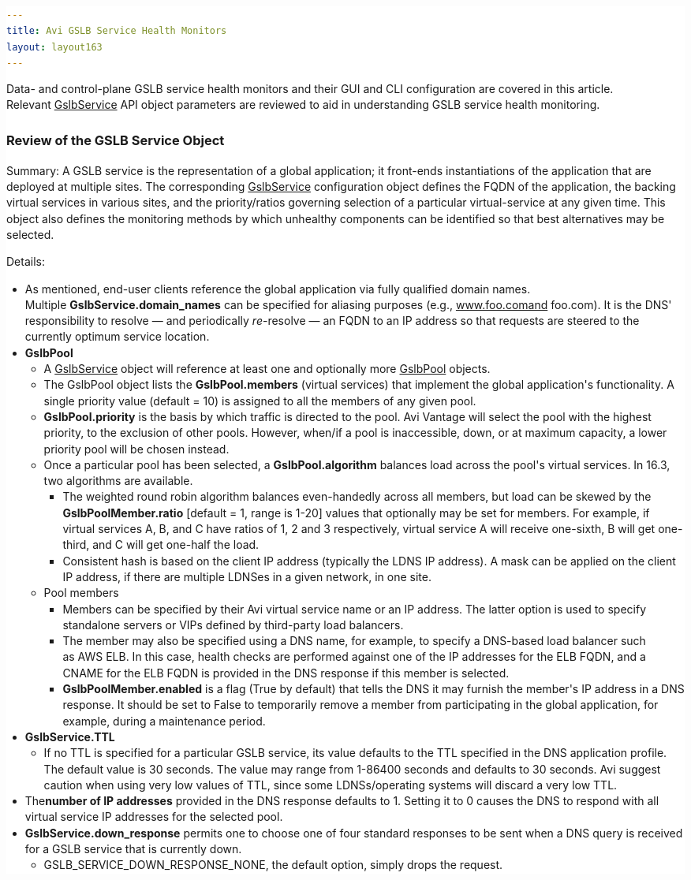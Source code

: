 ```yaml
---
title: Avi GSLB Service Health Monitors
layout: layout163
---
```

Data- and control-plane GSLB service health monitors and their GUI and CLI configuration are covered in this article. Relevant <a href="/docs/latest/api-guide/gslbservice.html">GslbService</a> API object parameters are reviewed to aid in understanding GSLB service health monitoring.

### Review of the GSLB Service Object

Summary: A GSLB service is the representation of a global application; it front-ends instantiations of the application that are deployed at multiple sites. The corresponding <a href="/docs/latest/api-guide/gslbservice.html">GslbService</a> configuration object defines the FQDN of the application, the backing virtual services in various sites, and the priority/ratios governing selection of a particular virtual-service at any given time. This object also defines the monitoring methods by which unhealthy components can be identified so that best alternatives may be selected.

Details:

* As mentioned, end-user clients reference the global application via fully qualified domain names. Multiple **GslbService.domain_names** can be specified for aliasing purposes (e.g., www.foo.comand foo.com). It is the DNS' responsibility to resolve — and periodically *re*-resolve — an FQDN to an IP address so that requests are steered to the currently optimum service location.  
* **GslbPool**  
    * A <a href="/docs/latest/api-guide/gslbservice.html">GslbService</a> object will reference at least one and optionally more <a href="/docs/latest/api-guide/gslbservice.html#GslbPool">GslbPool</a> objects.
    * The GslbPool object lists the **GslbPool.members** (virtual services) that implement the global application's functionality. A single priority value (default = 10) is assigned to all the members of any given pool.
    * **GslbPool.priority** is the basis by which traffic is directed to the pool. Avi Vantage will select the pool with the highest priority, to the exclusion of other pools. However, when/if a pool is inaccessible, down, or at maximum capacity, a lower priority pool will be chosen instead.
    * Once a particular pool has been selected, a **GslbPool.algorithm** balances load across the pool's virtual services. In 16.3, two algorithms are available.  
        * The weighted round robin algorithm balances even-handedly across all members, but load can be skewed by the **GslbPoolMember.ratio** [default = 1, range is 1-20] values that optionally may be set for members. For example, if virtual services A, B, and C have ratios of 1, 2 and 3 respectively, virtual service A will receive one-sixth, B will get one-third, and C will get one-half the load.
        * Consistent hash is based on the client IP address (typically the LDNS IP address). A mask can be applied on the client IP address, if there are multiple LDNSes in a given network, in one site.
    * Pool members  
        * Members can be specified by their Avi virtual service name or an IP address. The latter option is used to specify standalone servers or VIPs defined by third-party load balancers. 
        * The member may also be specified using a DNS name, for example, to specify a DNS-based load balancer such as AWS ELB. In this case, health checks are performed against one of the IP addresses for the ELB FQDN, and a CNAME for the ELB FQDN is provided in the DNS response if this member is selected.
        * **GslbPoolMember.enabled** is a flag (True by default) that tells the DNS it may furnish the member's IP address in a DNS response. It should be set to False to temporarily remove a member from participating in the global application, for example, during a maintenance period. 
* **GslbService.TTL**  
    * If no TTL is specified for a particular GSLB service, its value defaults to the TTL specified in the DNS application profile. The default value is 30 seconds. The value may range from 1-86400 seconds and defaults to 30 seconds. Avi suggest caution when using very low values of TTL, since some LDNSs/operating systems will discard a very low TTL. 
* The**number of IP addresses** provided in the DNS response defaults to 1. Setting it to 0 causes the DNS to respond with all virtual service IP addresses for the selected pool.
* **GslbService.down_response** permits one to choose one of four standard responses to be sent when a DNS query is received for a GSLB service that is currently down.  
    * GSLB_SERVICE_DOWN_RESPONSE_NONE, the default option, simply drops the request. 